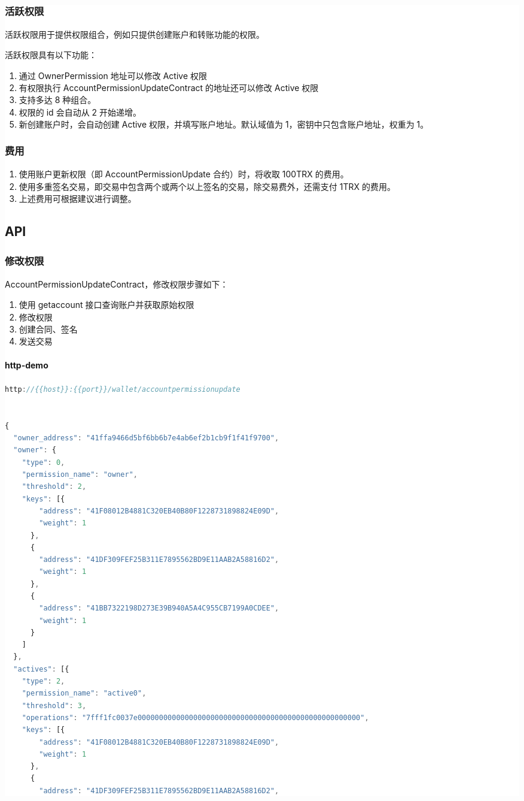 ### 活跃权限
活跃权限用于提供权限组合，例如只提供创建账户和转账功能的权限。

活跃权限具有以下功能：

1. 通过 OwnerPermission 地址可以修改 Active 权限
2. 有权限执行 AccountPermissionUpdateContract 的地址还可以修改 Active 权限
3. 支持多达 8 种组合。
4. 权限的 id 会自动从 2 开始递增。
5. 新创建账户时，会自动创建 Active 权限，并填写账户地址。默认域值为 1，密钥中只包含账户地址，权重为 1。


### 费用

1. 使用账户更新权限（即 AccountPermissionUpdate 合约）时，将收取 100TRX 的费用。
2. 使用多重签名交易，即交易中包含两个或两个以上签名的交易，除交易费外，还需支付 1TRX 的费用。
3. 上述费用可根据建议进行调整。

## API
### 修改权限
AccountPermissionUpdateContract，修改权限步骤如下：

1. 使用 getaccount 接口查询账户并获取原始权限
2. 修改权限
3. 创建合同、签名
4. 发送交易

#### http-demo

```javascript
http://{{host}}:{{port}}/wallet/accountpermissionupdate


{
  "owner_address": "41ffa9466d5bf6bb6b7e4ab6ef2b1cb9f1f41f9700",
  "owner": {
    "type": 0,
    "permission_name": "owner",
    "threshold": 2,
    "keys": [{
        "address": "41F08012B4881C320EB40B80F1228731898824E09D",
        "weight": 1
      },
      {
        "address": "41DF309FEF25B311E7895562BD9E11AAB2A58816D2",
        "weight": 1
      },
      {
        "address": "41BB7322198D273E39B940A5A4C955CB7199A0CDEE",
        "weight": 1
      }
    ]
  },
  "actives": [{
    "type": 2,
    "permission_name": "active0",
    "threshold": 3,
    "operations": "7fff1fc0037e0000000000000000000000000000000000000000000000000000",
    "keys": [{
        "address": "41F08012B4881C320EB40B80F1228731898824E09D",
        "weight": 1
      },
      {
        "address": "41DF309FEF25B311E7895562BD9E11AAB2A58816D2",
```